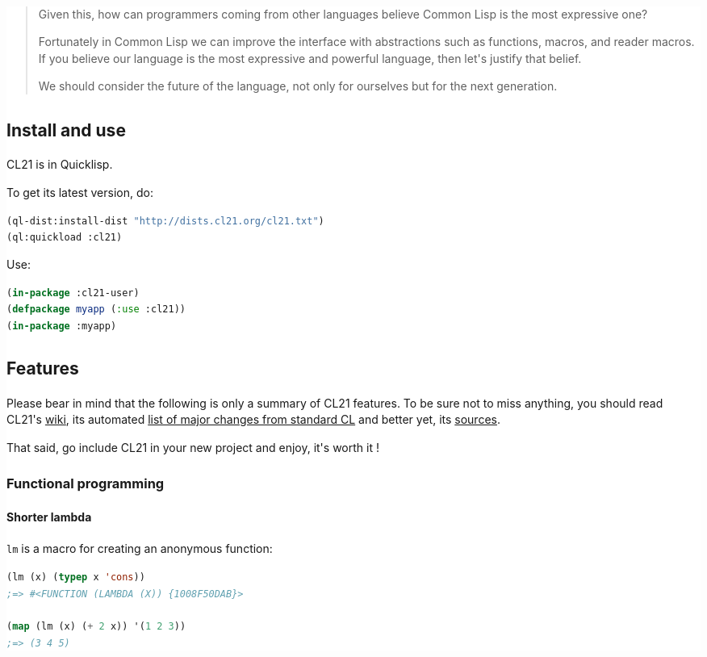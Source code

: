 > Given this, how can programmers coming from other languages believe Common Lisp is the most expressive one?
>
> Fortunately in Common Lisp we can improve the interface with abstractions such as functions, macros, and reader macros. If you believe our language is the most expressive and powerful language, then let's justify that belief.
>
> We should consider the future of the language, not only for ourselves but for the next generation.


## Install and use

CL21 is in Quicklisp.

To get its latest version, do:

~~~lisp
(ql-dist:install-dist "http://dists.cl21.org/cl21.txt")
(ql:quickload :cl21)
~~~

Use:

~~~lisp
(in-package :cl21-user)
(defpackage myapp (:use :cl21))
(in-package :myapp)
~~~


## Features

Please bear in mind that the following is only a summary of CL21
features. To be sure not to miss anything, you should read CL21's
[wiki](https://github.com/cl21/cl21/wiki/Language-Difference-between-CL21-and-Common-Lisp),
its automated
[list of major changes from standard CL](https://github.com/cl21/cl21/blob/master/CHANGES_AUTO.markdown)
and better yet, its [sources](https://github.com/cl21/cl21/src).

That said, go include CL21 in your new project and enjoy, it's worth it !

### Functional programming

#### Shorter lambda

`lm` is a macro for creating an anonymous function:


~~~lisp
(lm (x) (typep x 'cons))
;=> #<FUNCTION (LAMBDA (X)) {1008F50DAB}>

(map (lm (x) (+ 2 x)) '(1 2 3))
;=> (3 4 5)
~~~
